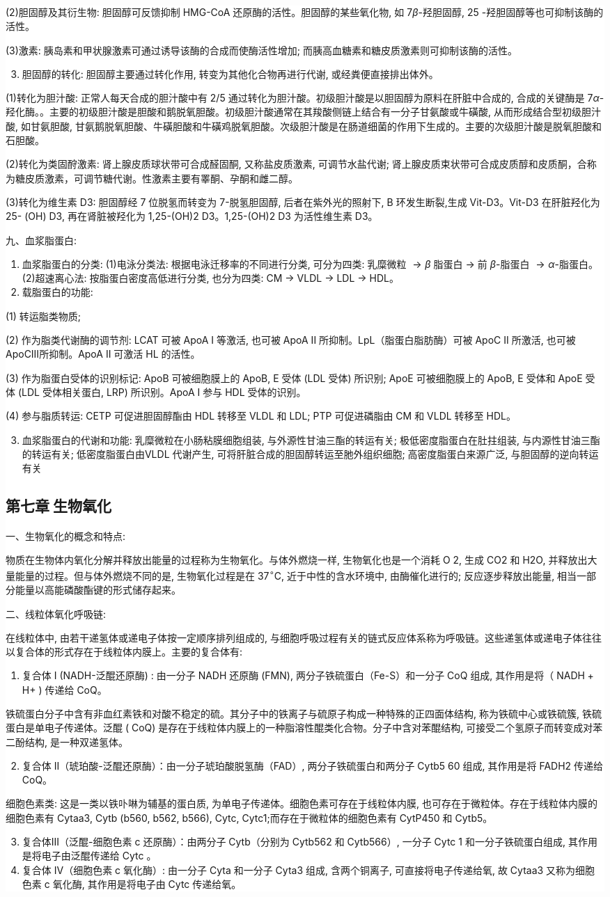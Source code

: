 (2)胆固醇及其衍生物: 胆固醇可反馈抑制 HMG-CoA 还原酶的活性。胆固醇的某些氧化物, 如 $7 \beta$-羟胆固醇, 25 -羟胆固醇等也可抑制该酶的活性。

(3)激素: 胰岛素和甲状腺激素可通过诱导该酶的合成而使酶活性增加; 而胰高血糖素和糖皮质激素则可抑制该酶的活性。

3. 胆固醇的转化: 胆固醇主要通过转化作用, 转变为其他化合物再进行代谢, 或经粪便直接排出体外。

(1)转化为胆汁酸: 正常人每天合成的胆汁酸中有 $2 / 5$ 通过转化为胆汁酸。初级胆汁酸是以胆固醇为原料在肝脏中合成的, 合成的关键酶是 $7 \alpha$-羟化酶。。主要的初级胆汁酸是胆酸和鹅脱氧胆酸。初级胆汁酸通常在其羧酸侧链上结合有一分子甘氨酸或牛磺酸, 从而形成结合型初级胆汁酸, 如甘氨胆酸, 甘氨鹅脱氧胆酸、牛磺胆酸和牛磺鸡脱氧胆酸。次级胆汁酸是在肠道细菌的作用下生成的。主要的次级胆汁酸是脱氧胆酸和石胆酸。

(2)转化为类固酧激素: 肾上腺皮质球状带可合成醛固酮, 又称盐皮质激素, 可调节水盐代谢; 肾上腺皮质束状带可合成皮质醇和皮质酮，合称为糖皮质激素，可调节糖代谢。性激素主要有睪酮、孕酮和雌二醇。

(3)转化为维生素 D3: 胆固醇经 7 位脱氢而转变为 7-脱氢胆固醇, 后者在紫外光的照射下, B 环发生断裂,生成 Vit-D3。Vit-D3 在肝脏羟化为 25- (OH) D3, 再在肾脏被羟化为 1,25-(OH)2 D3。1,25-(OH)2 D3 为活性维生素 D3。

九、血浆脂蛋白:

1. 血浆脂蛋白的分类: (1)电泳分类法: 根据电泳迁移率的不同进行分类, 可分为四类: 乳糜微粒 $\rightarrow \beta$ 脂蛋白 $\rightarrow$ 前 $\beta$-脂蛋白 $\rightarrow \alpha$-脂蛋白。(2)超速离心法: 按脂蛋白密度高低进行分类, 也分为四类: CM $\rightarrow$ VLDL $\rightarrow$ LDL $\rightarrow$ HDL。
2. 载脂蛋白的功能:

(1) 转运脂类物质;

(2) 作为脂类代谢酶的调节剂: LCAT 可被 ApoA I 等激活, 也可被 ApoA II 所抑制。LpL（脂蛋白脂肪酶）可被 ApoC II 所激活, 也可被 ApoCIII所抑制。ApoA II 可激活 HL 的活性。

(3) 作为脂蛋白受体的识别标记: ApoB 可被细胞膜上的 ApoB, E 受体 (LDL 受体) 所识别; ApoE 可被细胞膜上的 ApoB, E 受体和 ApoE 受体 (LDL 受体相关蛋白, LRP) 所识别。ApoA I 参与 HDL 受体的识别。

(4) 参与脂质转运: CETP 可促进胆固醇酯由 HDL 转移至 VLDL 和 LDL; PTP 可促进磷脂由 CM 和 VLDL 转移至 HDL。

3. 血浆脂蛋白的代谢和功能: 乳糜微粒在小肠粘膜细胞组装, 与外源性甘油三酯的转运有关; 极低密度脂蛋白在肚拄组装, 与内源性甘油三酯的转运有关; 低密度脂蛋白由VLDL 代谢产生, 可将肝脏合成的胆固醇转运至肔外组织细胞; 高密度脂蛋白来源广泛, 与胆固醇的逆向转运有关

## 第七章 生物氧化

一、生物氧化的概念和特点:

物质在生物体内氧化分解并释放出能量的过程称为生物氧化。与体外燃烧一样, 生物氧化也是一个消耗 $\mathrm{O}$ 2, 生成 $\mathrm{CO} 2$ 和 $\mathrm{H} 2 \mathrm{O}$, 并释放出大量能量的过程。但与体外燃烧不同的是, 生物氧化过程是在 $37^{\circ} \mathrm{C}$, 近于中性的含水环境中, 由酶催化进行的; 反应逐步释放出能量, 相当一部分能量以高能磷酸酯键的形式储存起来。

二、线粒体氧化呼吸链:

在线粒体中, 由若干递氢体或递电子体按一定顺序排列组成的, 与细胞呼吸过程有关的链式反应体系称为呼吸链。这些递氢体或递电子体往往以复合体的形式存在于线粒体内膜上。主要的复合体有:

1. 复合体 I (NADH-泛醌还原酶) : 由一分子 NADH 还原酶 (FMN), 两分子铁硫蛋白（Fe-S）和一分子 $\mathrm{CoQ}$ 组成, 其作用是将（ $\mathrm{NADH}+\mathrm{H}+$ ) 传递给 CoQ。

铁硫蛋白分子中含有非血红素铁和对酸不稳定的硫。其分子中的铁离子与硫原子构成一种特殊的正四面体结构, 称为铁硫中心或铁硫簇, 铁硫蛋白是单电子传递体。泛醌 ( CoQ) 是存在于线粒体内膜上的一种脂溶性醌类化合物。分子中含对苯醌结构, 可接受二个氢原子而转变成对苯二酚结构, 是一种双递氢体。

2. 复合体 II（琥珀酸-泛醌还原酶）：由一分子琥珀酸脱氢酶（FAD）, 两分子铁硫蛋白和两分子 Cytb5 60 组成, 其作用是将 FADH2 传递给 CoQ。

细胞色素类: 这是一类以铁卟啉为辅基的蛋白质, 为单电子传递体。细胞色素可存在于线粒体内膜, 也可存在于微粒体。存在于线粒体内膜的细胞色素有 Cytaa3, Cytb (b560, b562, b566), Cytc, Cytc1;而存在于微粒体的细胞色素有 CytP450 和 Cytb5。

3. 复合体III（泛醌-细胞色素 c 还原酶）：由两分子 Cytb（分别为 Cytb562 和 Cytb566）, 一分子 Cytc 1 和一分子铁硫蛋白组成, 其作用是将电子由泛醌传递给 Cytc 。
4. 复合体 IV（细胞色素 $\mathrm{c}$ 氧化酶）: 由一分子 Cyta 和一分子 Cyta3 组成, 含两个铜离子, 可直接将电子传递给氧, 故 Cytaa3 又称为细胞色素 $\mathrm{c}$ 氧化酶, 其作用是将电子由 Cytc 传递给氧。
